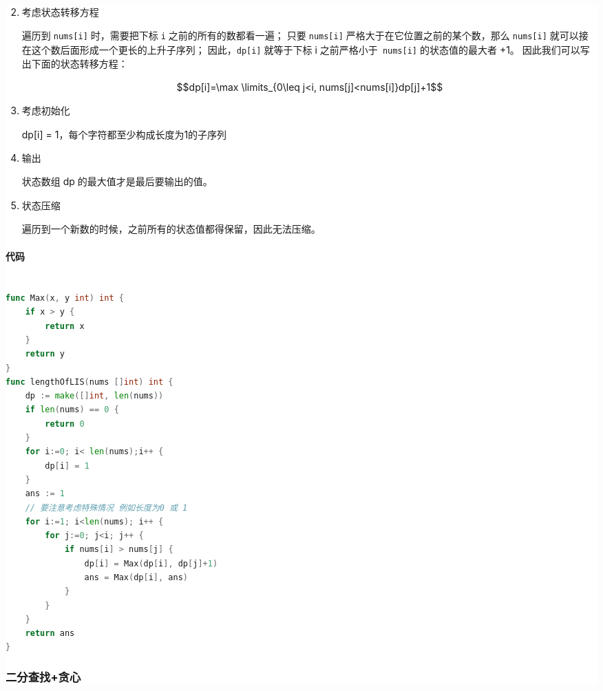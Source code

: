 2. 考虑状态转移方程

   遍历到 `nums[i]` 时，需要把下标 `i` 之前的所有的数都看一遍；
   只要 `nums[i]` 严格大于在它位置之前的某个数，那么 `nums[i]` 就可以接在这个数后面形成一个更长的上升子序列；
   因此，`dp[i]` 就等于下标 i 之前严格小于` nums[i]` 的状态值的最大者 +1。
   因此我们可以写出下面的状态转移方程：

   $$dp[i]=\max \limits_{0\leq j<i, nums[j]<nums[i]}dp[j]+1$$

3. 考虑初始化

   dp[i] = 1，每个字符都至少构成长度为1的子序列

4. 输出

   状态数组 dp 的最大值才是最后要输出的值。

5. 状态压缩

   遍历到一个新数的时候，之前所有的状态值都得保留，因此无法压缩。

#### 代码

```go

func Max(x, y int) int {
    if x > y {
        return x
    }
    return y
}
func lengthOfLIS(nums []int) int {
    dp := make([]int, len(nums))
    if len(nums) == 0 {
        return 0
    }
    for i:=0; i< len(nums);i++ {
        dp[i] = 1
    }
    ans := 1
    // 要注意考虑特殊情况 例如长度为0 或 1
    for i:=1; i<len(nums); i++ {
        for j:=0; j<i; j++ {
            if nums[i] > nums[j] {
                dp[i] = Max(dp[i], dp[j]+1)
                ans = Max(dp[i], ans)
            }
        }
    }
    return ans
}

```

### 二分查找+贪心
